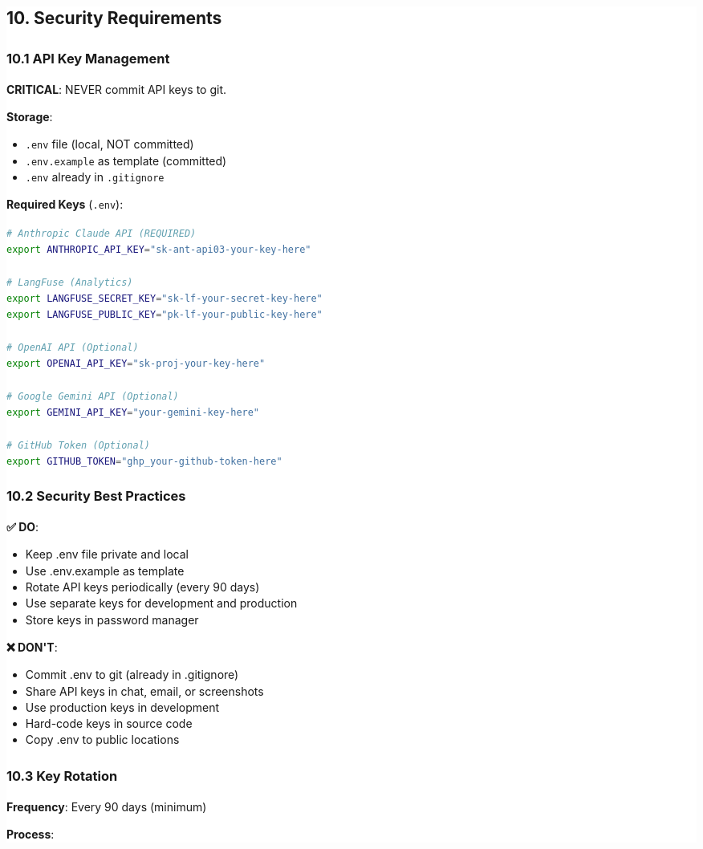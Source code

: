 
## 10. Security Requirements

### 10.1 API Key Management

**CRITICAL**: NEVER commit API keys to git.

**Storage**:
- `.env` file (local, NOT committed)
- `.env.example` as template (committed)
- `.env` already in `.gitignore`

**Required Keys** (`.env`):

```bash
# Anthropic Claude API (REQUIRED)
export ANTHROPIC_API_KEY="sk-ant-api03-your-key-here"

# LangFuse (Analytics)
export LANGFUSE_SECRET_KEY="sk-lf-your-secret-key-here"
export LANGFUSE_PUBLIC_KEY="pk-lf-your-public-key-here"

# OpenAI API (Optional)
export OPENAI_API_KEY="sk-proj-your-key-here"

# Google Gemini API (Optional)
export GEMINI_API_KEY="your-gemini-key-here"

# GitHub Token (Optional)
export GITHUB_TOKEN="ghp_your-github-token-here"
```

### 10.2 Security Best Practices

**✅ DO**:
- Keep .env file private and local
- Use .env.example as template
- Rotate API keys periodically (every 90 days)
- Use separate keys for development and production
- Store keys in password manager

**❌ DON'T**:
- Commit .env to git (already in .gitignore)
- Share API keys in chat, email, or screenshots
- Use production keys in development
- Hard-code keys in source code
- Copy .env to public locations

### 10.3 Key Rotation

**Frequency**: Every 90 days (minimum)

**Process**:
